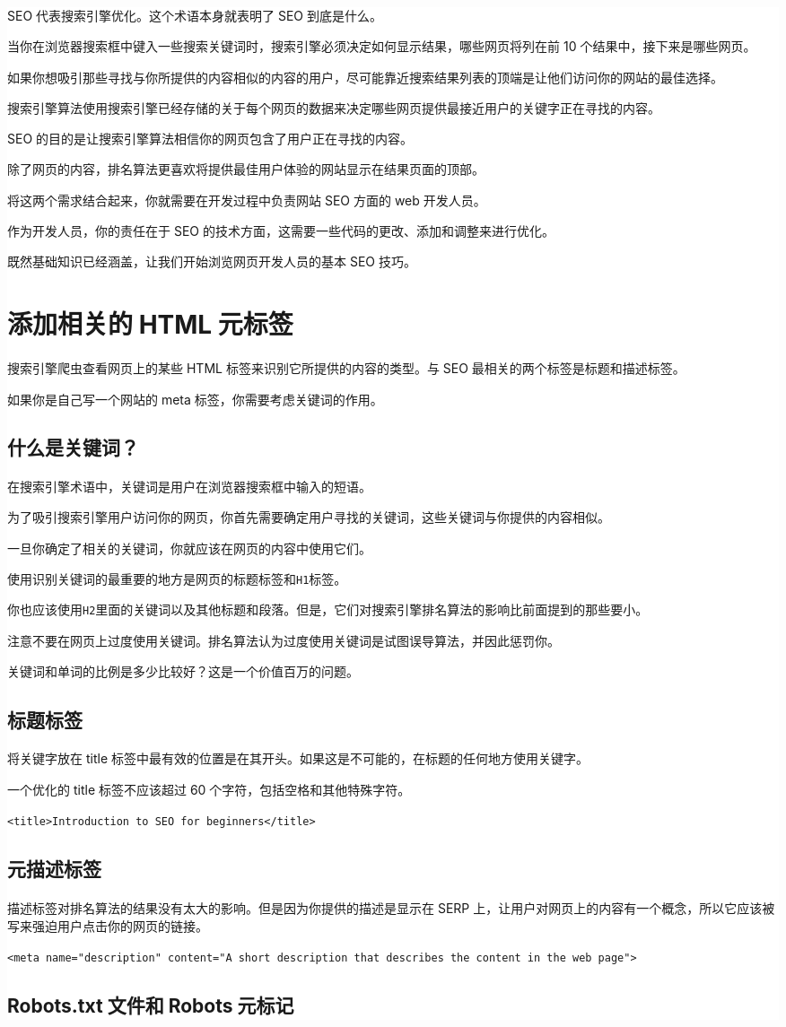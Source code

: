 SEO 代表搜索引擎优化。这个术语本身就表明了 SEO 到底是什么。

当你在浏览器搜索框中键入一些搜索关键词时，搜索引擎必须决定如何显示结果，哪些网页将列在前 10 个结果中，接下来是哪些网页。

如果你想吸引那些寻找与你所提供的内容相似的内容的用户，尽可能靠近搜索结果列表的顶端是让他们访问你的网站的最佳选择。

搜索引擎算法使用搜索引擎已经存储的关于每个网页的数据来决定哪些网页提供最接近用户的关键字正在寻找的内容。

SEO 的目的是让搜索引擎算法相信你的网页包含了用户正在寻找的内容。

除了网页的内容，排名算法更喜欢将提供最佳用户体验的网站显示在结果页面的顶部。

将这两个需求结合起来，你就需要在开发过程中负责网站 SEO 方面的 web 开发人员。

作为开发人员，你的责任在于 SEO 的技术方面，这需要一些代码的更改、添加和调整来进行优化。

既然基础知识已经涵盖，让我们开始浏览网页开发人员的基本 SEO 技巧。

# 添加相关的 HTML 元标签

搜索引擎爬虫查看网页上的某些 HTML 标签来识别它所提供的内容的类型。与 SEO 最相关的两个标签是标题和描述标签。

如果你是自己写一个网站的 meta 标签，你需要考虑关键词的作用。

## 什么是关键词？

在搜索引擎术语中，关键词是用户在浏览器搜索框中输入的短语。

为了吸引搜索引擎用户访问你的网页，你首先需要确定用户寻找的关键词，这些关键词与你提供的内容相似。

一旦你确定了相关的关键词，你就应该在网页的内容中使用它们。

使用识别关键词的最重要的地方是网页的标题标签和`H1`标签。

你也应该使用`H2`里面的关键词以及其他标题和段落。但是，它们对搜索引擎排名算法的影响比前面提到的那些要小。

注意不要在网页上过度使用关键词。排名算法认为过度使用关键词是试图误导算法，并因此惩罚你。

关键词和单词的比例是多少比较好？这是一个价值百万的问题。

## 标题标签

将关键字放在 title 标签中最有效的位置是在其开头。如果这是不可能的，在标题的任何地方使用关键字。

一个优化的 title 标签不应该超过 60 个字符，包括空格和其他特殊字符。

```
<title>Introduction to SEO for beginners</title>
```

## 元描述标签

描述标签对排名算法的结果没有太大的影响。但是因为你提供的描述是显示在 SERP 上，让用户对网页上的内容有一个概念，所以它应该被写来强迫用户点击你的网页的链接。

```
<meta name="description" content="A short description that describes the content in the web page">
```

## Robots.txt 文件和 Robots 元标记
